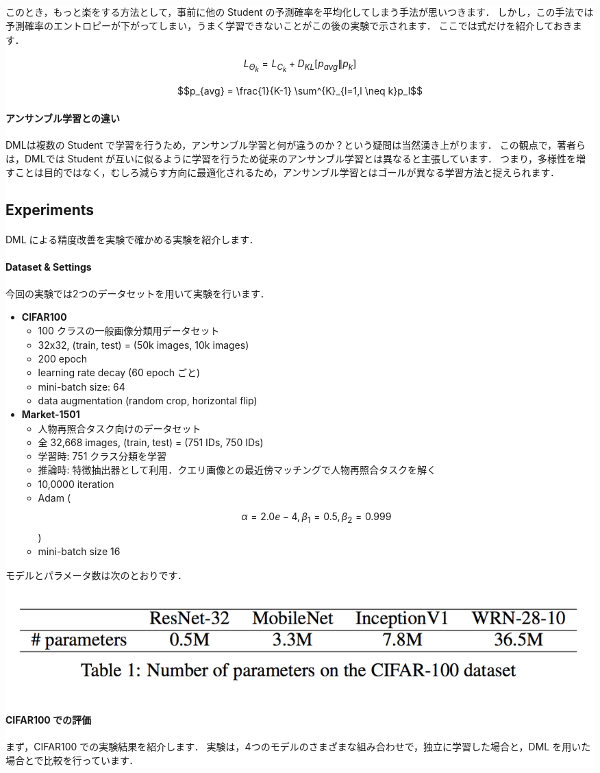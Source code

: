 このとき，もっと楽をする方法として，事前に他の Student の予測確率を平均化してしまう手法が思いつきます．
しかし，この手法では予測確率のエントロピーが下がってしまい，うまく学習できないことがこの後の実験で示されます．
ここでは式だけを紹介しておきます．

$$L_{\Theta_k}=L_{C_{k}}+D_{KL}[p_{avg} \| p_k]$$

$$p_{avg} = \frac{1}{K-1} \sum^{K}_{l=1,l \neq k}p_l$$ 

#### アンサンブル学習との違い
DMLは複数の Student で学習を行うため，アンサンブル学習と何が違うのか？という疑問は当然湧き上がります．
この観点で，著者らは，DMLでは Student が互いに似るように学習を行うため従来のアンサンブル学習とは異なると主張しています．
つまり，多様性を増すことは目的ではなく，むしろ減らす方向に最適化されるため，アンサンブル学習とはゴールが異なる学習方法と捉えられます．

## Experiments
DML による精度改善を実験で確かめる実験を紹介します．

#### Dataset & Settings
今回の実験では2つのデータセットを用いて実験を行います．

* **CIFAR100**
  * 100 クラスの一般画像分類用データセット
  * 32x32, (train, test) = (50k images, 10k images)
  * 200 epoch
  * learning rate decay (60 epoch ごと)
  * mini-batch size: 64
  * data augmentation (random crop, horizontal flip)
* **Market-1501**
  * 人物再照合タスク向けのデータセット
  * 全 32,668 images, (train, test) = (751 IDs, 750 IDs)
  * 学習時: 751 クラス分類を学習
  * 推論時: 特徴抽出器として利用．クエリ画像との最近傍マッチングで人物再照合タスクを解く
  * 10,0000 iteration
  * Adam ($$\alpha=2.0e-4,\beta_1=0.5, \beta_2=0.999$$)
  * mini-batch size 16

モデルとパラメータ数は次のとおりです．

![](/assets/img/20190102/models.png)

#### CIFAR100 での評価

まず，CIFAR100 での実験結果を紹介します．
実験は，4つのモデルのさまざまな組み合わせで，独立に学習した場合と，DML を用いた場合とで比較を行っています．


[model-compr]: https://arxiv.org/abs/1510.00149
[prev]: https://paperdrip-dl.github.io/distillation/2018/12/25/FitNets.html
[preprev]: https://paperdrip-dl.github.io/distillation/2018/12/23/Distillating-Knowledge-in-Neural-Networks.html
[pruning]: https://arxiv.org/abs/1608.08710
[binaly]: https://arxiv.org/abs/1603.05279
[distill]: https://arxiv.org/abs/1503.02531
[mobile]: https://arxiv.org/abs/1704.04861
[fitnets]: https://arxiv.org/abs/1412.6550
[entropysgd]: https://arxiv.org/abs/1611.01838
[penalizing]: https://arxiv.org/abs/1701.06548
[distill-survey]: https://paperdrip-dl.github.io/distillation/2018/12/22/Distillation-Survey.html
[^1]: 論文中では**$$z^m$$ is the output of the softmax layer in $$\Theta_1$$**とありますが，おそらく誤植だと思います．